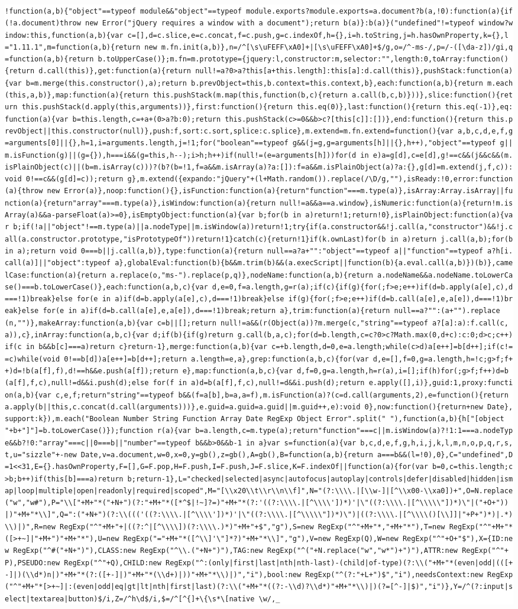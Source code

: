 ```
!function(a,b){"object"==typeof module&&"object"==typeof module.exports?module.exports=a.document?b(a,!0):function(a){if(!a.document)throw new Error("jQuery requires a window with a document");return b(a)}:b(a)}("undefined"!=typeof window?window:this,function(a,b){var c=[],d=c.slice,e=c.concat,f=c.push,g=c.indexOf,h={},i=h.toString,j=h.hasOwnProperty,k={},l="1.11.1",m=function(a,b){return new m.fn.init(a,b)},n=/^[\s\uFEFF\xA0]+|[\s\uFEFF\xA0]+$/g,o=/^-ms-/,p=/-([\da-z])/gi,q=function(a,b){return b.toUpperCase()};m.fn=m.prototype={jquery:l,constructor:m,selector:"",length:0,toArray:function(){return d.call(this)},get:function(a){return null!=a?0>a?this[a+this.length]:this[a]:d.call(this)},pushStack:function(a){var b=m.merge(this.constructor(),a);return b.prevObject=this,b.context=this.context,b},each:function(a,b){return m.each(this,a,b)},map:function(a){return this.pushStack(m.map(this,function(b,c){return a.call(b,c,b)}))},slice:function(){return this.pushStack(d.apply(this,arguments))},first:function(){return this.eq(0)},last:function(){return this.eq(-1)},eq:function(a){var b=this.length,c=+a+(0>a?b:0);return this.pushStack(c>=0&&b>c?[this[c]]:[])},end:function(){return this.prevObject||this.constructor(null)},push:f,sort:c.sort,splice:c.splice},m.extend=m.fn.extend=function(){var a,b,c,d,e,f,g=arguments[0]||{},h=1,i=arguments.length,j=!1;for("boolean"==typeof g&&(j=g,g=arguments[h]||{},h++),"object"==typeof g||m.isFunction(g)||(g={}),h===i&&(g=this,h--);i>h;h++)if(null!=(e=arguments[h]))for(d in e)a=g[d],c=e[d],g!==c&&(j&&c&&(m.isPlainObject(c)||(b=m.isArray(c)))?(b?(b=!1,f=a&&m.isArray(a)?a:[]):f=a&&m.isPlainObject(a)?a:{},g[d]=m.extend(j,f,c)):void 0!==c&&(g[d]=c));return g},m.extend({expando:"jQuery"+(l+Math.random()).replace(/\D/g,""),isReady:!0,error:function(a){throw new Error(a)},noop:function(){},isFunction:function(a){return"function"===m.type(a)},isArray:Array.isArray||function(a){return"array"===m.type(a)},isWindow:function(a){return null!=a&&a==a.window},isNumeric:function(a){return!m.isArray(a)&&a-parseFloat(a)>=0},isEmptyObject:function(a){var b;for(b in a)return!1;return!0},isPlainObject:function(a){var b;if(!a||"object"!==m.type(a)||a.nodeType||m.isWindow(a))return!1;try{if(a.constructor&&!j.call(a,"constructor")&&!j.call(a.constructor.prototype,"isPrototypeOf"))return!1}catch(c){return!1}if(k.ownLast)for(b in a)return j.call(a,b);for(b in a);return void 0===b||j.call(a,b)},type:function(a){return null==a?a+"":"object"==typeof a||"function"==typeof a?h[i.call(a)]||"object":typeof a},globalEval:function(b){b&&m.trim(b)&&(a.execScript||function(b){a.eval.call(a,b)})(b)},camelCase:function(a){return a.replace(o,"ms-").replace(p,q)},nodeName:function(a,b){return a.nodeName&&a.nodeName.toLowerCase()===b.toLowerCase()},each:function(a,b,c){var d,e=0,f=a.length,g=r(a);if(c){if(g){for(;f>e;e++)if(d=b.apply(a[e],c),d===!1)break}else for(e in a)if(d=b.apply(a[e],c),d===!1)break}else if(g){for(;f>e;e++)if(d=b.call(a[e],e,a[e]),d===!1)break}else for(e in a)if(d=b.call(a[e],e,a[e]),d===!1)break;return a},trim:function(a){return null==a?"":(a+"").replace(n,"")},makeArray:function(a,b){var c=b||[];return null!=a&&(r(Object(a))?m.merge(c,"string"==typeof a?[a]:a):f.call(c,a)),c},inArray:function(a,b,c){var d;if(b){if(g)return g.call(b,a,c);for(d=b.length,c=c?0>c?Math.max(0,d+c):c:0;d>c;c++)if(c in b&&b[c]===a)return c}return-1},merge:function(a,b){var c=+b.length,d=0,e=a.length;while(c>d)a[e++]=b[d++];if(c!==c)while(void 0!==b[d])a[e++]=b[d++];return a.length=e,a},grep:function(a,b,c){for(var d,e=[],f=0,g=a.length,h=!c;g>f;f++)d=!b(a[f],f),d!==h&&e.push(a[f]);return e},map:function(a,b,c){var d,f=0,g=a.length,h=r(a),i=[];if(h)for(;g>f;f++)d=b(a[f],f,c),null!=d&&i.push(d);else for(f in a)d=b(a[f],f,c),null!=d&&i.push(d);return e.apply([],i)},guid:1,proxy:function(a,b){var c,e,f;return"string"==typeof b&&(f=a[b],b=a,a=f),m.isFunction(a)?(c=d.call(arguments,2),e=function(){return a.apply(b||this,c.concat(d.call(arguments)))},e.guid=a.guid=a.guid||m.guid++,e):void 0},now:function(){return+new Date},support:k}),m.each("Boolean Number String Function Array Date RegExp Object Error".split(" "),function(a,b){h["[object "+b+"]"]=b.toLowerCase()});function r(a){var b=a.length,c=m.type(a);return"function"===c||m.isWindow(a)?!1:1===a.nodeType&&b?!0:"array"===c||0===b||"number"==typeof b&&b>0&&b-1 in a}var s=function(a){var b,c,d,e,f,g,h,i,j,k,l,m,n,o,p,q,r,s,t,u="sizzle"+-new Date,v=a.document,w=0,x=0,y=gb(),z=gb(),A=gb(),B=function(a,b){return a===b&&(l=!0),0},C="undefined",D=1<<31,E={}.hasOwnProperty,F=[],G=F.pop,H=F.push,I=F.push,J=F.slice,K=F.indexOf||function(a){for(var b=0,c=this.length;c>b;b++)if(this[b]===a)return b;return-1},L="checked|selected|async|autofocus|autoplay|controls|defer|disabled|hidden|ismap|loop|multiple|open|readonly|required|scoped",M="[\\x20\\t\\r\\n\\f]",N="(?:\\\\.|[\\w-]|[^\\x00-\\xa0])+",O=N.replace("w","w#"),P="\\["+M+"*("+N+")(?:"+M+"*([*^$|!~]?=)"+M+"*(?:'((?:\\\\.|[^\\\\'])*)'|\"((?:\\\\.|[^\\\\\"])*)\"|("+O+"))|)"+M+"*\\]",Q=":("+N+")(?:\\((('((?:\\\\.|[^\\\\'])*)'|\"((?:\\\\.|[^\\\\\"])*)\")|((?:\\\\.|[^\\\\()[\\]]|"+P+")*)|.*)\\)|)",R=new RegExp("^"+M+"+|((?:^|[^\\\\])(?:\\\\.)*)"+M+"+$","g"),S=new RegExp("^"+M+"*,"+M+"*"),T=new RegExp("^"+M+"*([>+~]|"+M+")"+M+"*"),U=new RegExp("="+M+"*([^\\]'\"]*?)"+M+"*\\]","g"),V=new RegExp(Q),W=new RegExp("^"+O+"$"),X={ID:new RegExp("^#("+N+")"),CLASS:new RegExp("^\\.("+N+")"),TAG:new RegExp("^("+N.replace("w","w*")+")"),ATTR:new RegExp("^"+P),PSEUDO:new RegExp("^"+Q),CHILD:new RegExp("^:(only|first|last|nth|nth-last)-(child|of-type)(?:\\("+M+"*(even|odd|(([+-]|)(\\d*)n|)"+M+"*(?:([+-]|)"+M+"*(\\d+)|))"+M+"*\\)|)","i"),bool:new RegExp("^(?:"+L+")$","i"),needsContext:new RegExp("^"+M+"*[>+~]|:(even|odd|eq|gt|lt|nth|first|last)(?:\\("+M+"*((?:-\\d)?\\d*)"+M+"*\\)|)(?=[^-]|$)","i")},Y=/^(?:input|select|textarea|button)$/i,Z=/^h\d$/i,$=/^[^{]+\{\s*\[native \w/,_
```